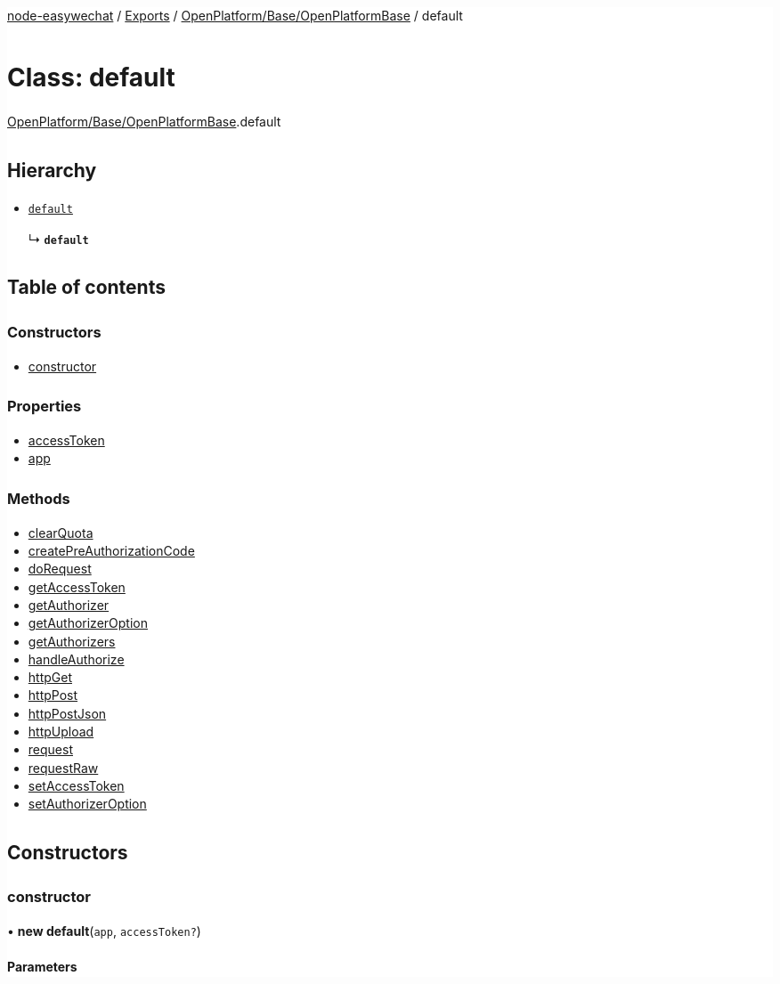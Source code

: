 [node-easywechat](../README.md) / [Exports](../modules.md) / [OpenPlatform/Base/OpenPlatformBase](../modules/OpenPlatform_Base_OpenPlatformBase.md) / default

# Class: default

[OpenPlatform/Base/OpenPlatformBase](../modules/OpenPlatform_Base_OpenPlatformBase.md).default

## Hierarchy

- [`default`](Core_BaseClient.default.md)

  ↳ **`default`**

## Table of contents

### Constructors

- [constructor](OpenPlatform_Base_OpenPlatformBase.default.md#constructor)

### Properties

- [accessToken](OpenPlatform_Base_OpenPlatformBase.default.md#accesstoken)
- [app](OpenPlatform_Base_OpenPlatformBase.default.md#app)

### Methods

- [clearQuota](OpenPlatform_Base_OpenPlatformBase.default.md#clearquota)
- [createPreAuthorizationCode](OpenPlatform_Base_OpenPlatformBase.default.md#createpreauthorizationcode)
- [doRequest](OpenPlatform_Base_OpenPlatformBase.default.md#dorequest)
- [getAccessToken](OpenPlatform_Base_OpenPlatformBase.default.md#getaccesstoken)
- [getAuthorizer](OpenPlatform_Base_OpenPlatformBase.default.md#getauthorizer)
- [getAuthorizerOption](OpenPlatform_Base_OpenPlatformBase.default.md#getauthorizeroption)
- [getAuthorizers](OpenPlatform_Base_OpenPlatformBase.default.md#getauthorizers)
- [handleAuthorize](OpenPlatform_Base_OpenPlatformBase.default.md#handleauthorize)
- [httpGet](OpenPlatform_Base_OpenPlatformBase.default.md#httpget)
- [httpPost](OpenPlatform_Base_OpenPlatformBase.default.md#httppost)
- [httpPostJson](OpenPlatform_Base_OpenPlatformBase.default.md#httppostjson)
- [httpUpload](OpenPlatform_Base_OpenPlatformBase.default.md#httpupload)
- [request](OpenPlatform_Base_OpenPlatformBase.default.md#request)
- [requestRaw](OpenPlatform_Base_OpenPlatformBase.default.md#requestraw)
- [setAccessToken](OpenPlatform_Base_OpenPlatformBase.default.md#setaccesstoken)
- [setAuthorizerOption](OpenPlatform_Base_OpenPlatformBase.default.md#setauthorizeroption)

## Constructors

### constructor

• **new default**(`app`, `accessToken?`)

#### Parameters
